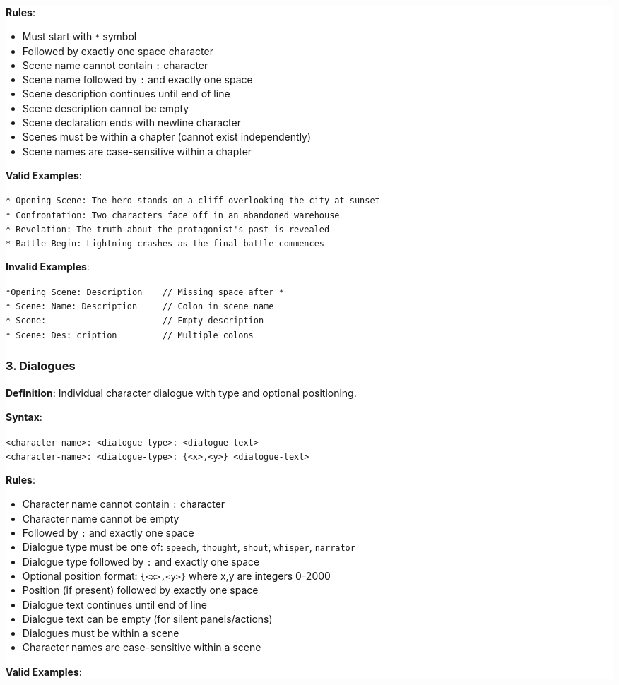 **Rules**:

- Must start with `*` symbol
- Followed by exactly one space character
- Scene name cannot contain `:` character
- Scene name followed by `:` and exactly one space
- Scene description continues until end of line
- Scene description cannot be empty
- Scene declaration ends with newline character
- Scenes must be within a chapter (cannot exist independently)
- Scene names are case-sensitive within a chapter

**Valid Examples**:

```
* Opening Scene: The hero stands on a cliff overlooking the city at sunset
* Confrontation: Two characters face off in an abandoned warehouse
* Revelation: The truth about the protagonist's past is revealed
* Battle Begin: Lightning crashes as the final battle commences
```

**Invalid Examples**:

```
*Opening Scene: Description    // Missing space after *
* Scene: Name: Description     // Colon in scene name
* Scene:                       // Empty description
* Scene: Des: cription         // Multiple colons
```

### 3. Dialogues

**Definition**: Individual character dialogue with type and optional positioning.

**Syntax**:

```
<character-name>: <dialogue-type>: <dialogue-text>
<character-name>: <dialogue-type>: {<x>,<y>} <dialogue-text>
```

**Rules**:

- Character name cannot contain `:` character
- Character name cannot be empty
- Followed by `:` and exactly one space
- Dialogue type must be one of: `speech`, `thought`, `shout`, `whisper`, `narrator`
- Dialogue type followed by `:` and exactly one space
- Optional position format: `{<x>,<y>}` where x,y are integers 0-2000
- Position (if present) followed by exactly one space
- Dialogue text continues until end of line
- Dialogue text can be empty (for silent panels/actions)
- Dialogues must be within a scene
- Character names are case-sensitive within a scene

**Valid Examples**:
